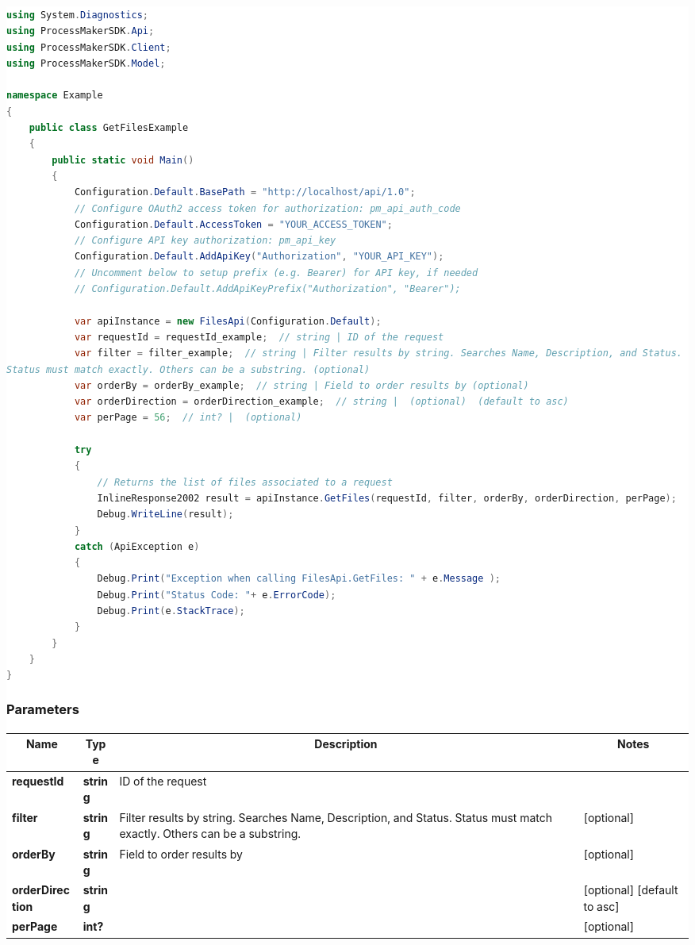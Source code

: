 ```csharp
using System.Diagnostics;
using ProcessMakerSDK.Api;
using ProcessMakerSDK.Client;
using ProcessMakerSDK.Model;

namespace Example
{
    public class GetFilesExample
    {
        public static void Main()
        {
            Configuration.Default.BasePath = "http://localhost/api/1.0";
            // Configure OAuth2 access token for authorization: pm_api_auth_code
            Configuration.Default.AccessToken = "YOUR_ACCESS_TOKEN";
            // Configure API key authorization: pm_api_key
            Configuration.Default.AddApiKey("Authorization", "YOUR_API_KEY");
            // Uncomment below to setup prefix (e.g. Bearer) for API key, if needed
            // Configuration.Default.AddApiKeyPrefix("Authorization", "Bearer");

            var apiInstance = new FilesApi(Configuration.Default);
            var requestId = requestId_example;  // string | ID of the request
            var filter = filter_example;  // string | Filter results by string. Searches Name, Description, and Status. Status must match exactly. Others can be a substring. (optional) 
            var orderBy = orderBy_example;  // string | Field to order results by (optional) 
            var orderDirection = orderDirection_example;  // string |  (optional)  (default to asc)
            var perPage = 56;  // int? |  (optional) 

            try
            {
                // Returns the list of files associated to a request
                InlineResponse2002 result = apiInstance.GetFiles(requestId, filter, orderBy, orderDirection, perPage);
                Debug.WriteLine(result);
            }
            catch (ApiException e)
            {
                Debug.Print("Exception when calling FilesApi.GetFiles: " + e.Message );
                Debug.Print("Status Code: "+ e.ErrorCode);
                Debug.Print(e.StackTrace);
            }
        }
    }
}
```

### Parameters


Name | Type | Description  | Notes
------------- | ------------- | ------------- | -------------
 **requestId** | **string**| ID of the request | 
 **filter** | **string**| Filter results by string. Searches Name, Description, and Status. Status must match exactly. Others can be a substring. | [optional] 
 **orderBy** | **string**| Field to order results by | [optional] 
 **orderDirection** | **string**|  | [optional] [default to asc]
 **perPage** | **int?**|  | [optional] 
